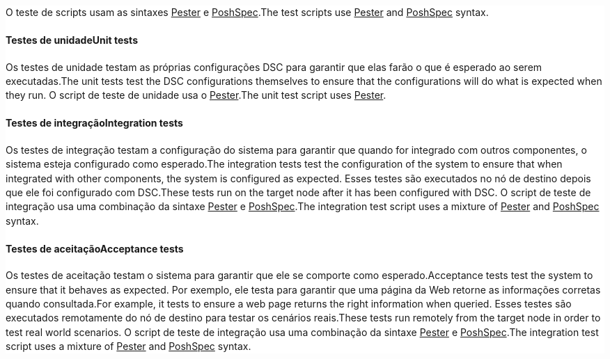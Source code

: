 <span data-ttu-id="dcd0a-207">O teste de scripts usam as sintaxes [Pester](https://github.com/pester/Pester/wiki) e [PoshSpec](https://github.com/Ticketmaster/poshspec/wiki/Introduction).</span><span class="sxs-lookup"><span data-stu-id="dcd0a-207">The test scripts use [Pester](https://github.com/pester/Pester/wiki) and [PoshSpec](https://github.com/Ticketmaster/poshspec/wiki/Introduction) syntax.</span></span>

#### <a name="unit-tests"></a><span data-ttu-id="dcd0a-208">Testes de unidade</span><span class="sxs-lookup"><span data-stu-id="dcd0a-208">Unit tests</span></span>

<span data-ttu-id="dcd0a-209">Os testes de unidade testam as próprias configurações DSC para garantir que elas farão o que é esperado ao serem executadas.</span><span class="sxs-lookup"><span data-stu-id="dcd0a-209">The unit tests test the DSC configurations themselves to ensure that the configurations will do what is expected when they run.</span></span>
<span data-ttu-id="dcd0a-210">O script de teste de unidade usa o [Pester](https://github.com/pester/Pester/wiki).</span><span class="sxs-lookup"><span data-stu-id="dcd0a-210">The unit test script uses [Pester](https://github.com/pester/Pester/wiki).</span></span>

#### <a name="integration-tests"></a><span data-ttu-id="dcd0a-211">Testes de integração</span><span class="sxs-lookup"><span data-stu-id="dcd0a-211">Integration tests</span></span>

<span data-ttu-id="dcd0a-212">Os testes de integração testam a configuração do sistema para garantir que quando for integrado com outros componentes, o sistema esteja configurado como esperado.</span><span class="sxs-lookup"><span data-stu-id="dcd0a-212">The integration tests test the configuration of the system to ensure that when integrated with other components, the system is configured as expected.</span></span> <span data-ttu-id="dcd0a-213">Esses testes são executados no nó de destino depois que ele foi configurado com DSC.</span><span class="sxs-lookup"><span data-stu-id="dcd0a-213">These tests run on the target node after it has been configured with DSC.</span></span>
<span data-ttu-id="dcd0a-214">O script de teste de integração usa uma combinação da sintaxe [Pester](https://github.com/pester/Pester/wiki) e [PoshSpec](https://github.com/Ticketmaster/poshspec/wiki/Introduction).</span><span class="sxs-lookup"><span data-stu-id="dcd0a-214">The integration test script uses a mixture of [Pester](https://github.com/pester/Pester/wiki) and [PoshSpec](https://github.com/Ticketmaster/poshspec/wiki/Introduction) syntax.</span></span>

#### <a name="acceptance-tests"></a><span data-ttu-id="dcd0a-215">Testes de aceitação</span><span class="sxs-lookup"><span data-stu-id="dcd0a-215">Acceptance tests</span></span>

<span data-ttu-id="dcd0a-216">Os testes de aceitação testam o sistema para garantir que ele se comporte como esperado.</span><span class="sxs-lookup"><span data-stu-id="dcd0a-216">Acceptance tests test the system to ensure that it behaves as expected.</span></span>
<span data-ttu-id="dcd0a-217">Por exemplo, ele testa para garantir que uma página da Web retorne as informações corretas quando consultada.</span><span class="sxs-lookup"><span data-stu-id="dcd0a-217">For example, it tests to ensure a web page returns the right information when queried.</span></span>
<span data-ttu-id="dcd0a-218">Esses testes são executados remotamente do nó de destino para testar os cenários reais.</span><span class="sxs-lookup"><span data-stu-id="dcd0a-218">These tests run remotely from the target node in order to test real world scenarios.</span></span>
<span data-ttu-id="dcd0a-219">O script de teste de integração usa uma combinação da sintaxe [Pester](https://github.com/pester/Pester/wiki) e [PoshSpec](https://github.com/Ticketmaster/poshspec/wiki/Introduction).</span><span class="sxs-lookup"><span data-stu-id="dcd0a-219">The integration test script uses a mixture of [Pester](https://github.com/pester/Pester/wiki) and [PoshSpec](https://github.com/Ticketmaster/poshspec/wiki/Introduction) syntax.</span></span>
